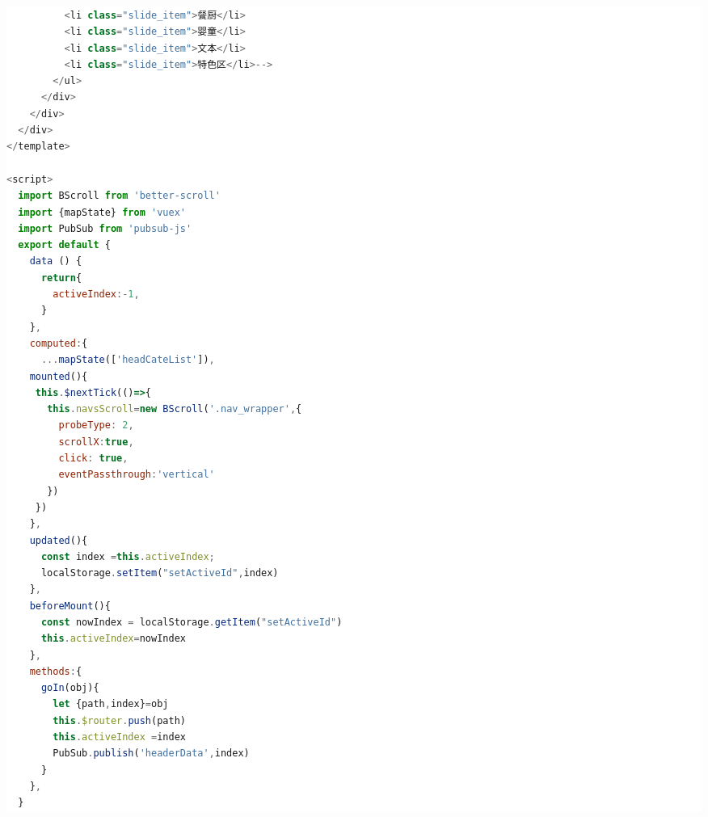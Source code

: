 ```js
          <li class="slide_item">餐厨</li>
          <li class="slide_item">婴童</li>
          <li class="slide_item">文本</li>
          <li class="slide_item">特色区</li>-->
        </ul>
      </div>
    </div>
  </div>
</template>

<script>
  import BScroll from 'better-scroll'
  import {mapState} from 'vuex'
  import PubSub from 'pubsub-js'
  export default {
    data () {
      return{
        activeIndex:-1,
      }
    },
    computed:{
      ...mapState(['headCateList']),
    mounted(){
     this.$nextTick(()=>{
       this.navsScroll=new BScroll('.nav_wrapper',{
         probeType: 2,
         scrollX:true,
         click: true,
         eventPassthrough:'vertical'
       })
     })
    },
    updated(){
      const index =this.activeIndex;
      localStorage.setItem("setActiveId",index)
    },
    beforeMount(){
      const nowIndex = localStorage.getItem("setActiveId")
      this.activeIndex=nowIndex
    },
    methods:{
      goIn(obj){
        let {path,index}=obj
        this.$router.push(path)
        this.activeIndex =index
        PubSub.publish('headerData',index)
      }
    },
  }

```
